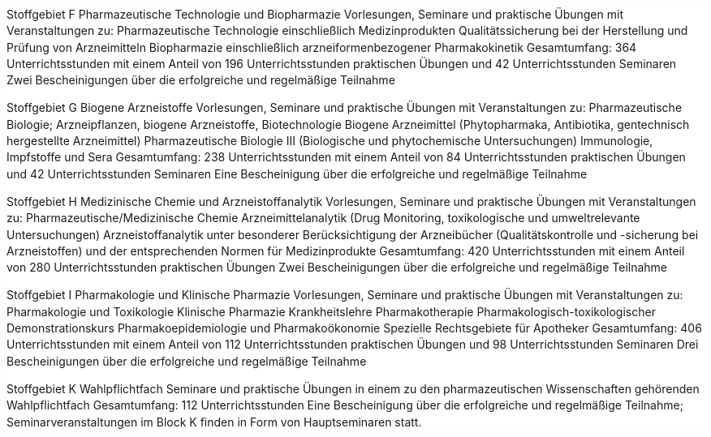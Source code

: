 Stoffgebiet F
Pharmazeutische Technologie und Biopharmazie
Vorlesungen, Seminare und praktische Übungen mit Veranstaltungen zu:
Pharmazeutische Technologie einschließlich Medizinprodukten
Qualitätssicherung bei der Herstellung und Prüfung von Arzneimitteln
Biopharmazie einschließlich arzneiformenbezogener Pharmakokinetik
Gesamtumfang: 364 Unterrichtsstunden mit einem Anteil von 196 Unterrichtsstunden praktischen Übungen und 42 Unterrichtsstunden Seminaren
Zwei Bescheinigungen über die erfolgreiche und regelmäßige Teilnahme

Stoffgebiet G
Biogene Arzneistoffe
Vorlesungen, Seminare und praktische Übungen mit Veranstaltungen zu:
Pharmazeutische Biologie; Arzneipflanzen, biogene Arzneistoffe, Biotechnologie
Biogene Arzneimittel (Phytopharmaka, Antibiotika, gentechnisch hergestellte Arzneimittel)
Pharmazeutische Biologie III (Biologische und phytochemische Untersuchungen)
Immunologie, Impfstoffe und Sera
Gesamtumfang: 238 Unterrichtsstunden mit einem Anteil von 84 Unterrichtsstunden praktischen Übungen und 42 Unterrichtsstunden Seminaren
Eine Bescheinigung über die erfolgreiche und regelmäßige Teilnahme

Stoffgebiet H
Medizinische Chemie und Arzneistoffanalytik
Vorlesungen, Seminare und praktische Übungen mit Veranstaltungen zu:
Pharmazeutische/Medizinische Chemie
Arzneimittelanalytik (Drug Monitoring, toxikologische und umweltrelevante Untersuchungen)
Arzneistoffanalytik unter besonderer Berücksichtigung der Arzneibücher (Qualitätskontrolle und -sicherung bei Arzneistoffen) und der entsprechenden Normen für Medizinprodukte
Gesamtumfang: 420 Unterrichtsstunden mit einem Anteil von 280 Unterrichtsstunden praktischen Übungen
Zwei Bescheinigungen über die erfolgreiche und regelmäßige Teilnahme

Stoffgebiet I
Pharmakologie und Klinische Pharmazie
Vorlesungen, Seminare und praktische Übungen mit Veranstaltungen zu:
Pharmakologie und Toxikologie
Klinische Pharmazie
Krankheitslehre
Pharmakotherapie
Pharmakologisch-toxikologischer Demonstrationskurs
Pharmakoepidemiologie und Pharmakoökonomie
Spezielle Rechtsgebiete für Apotheker
Gesamtumfang: 406 Unterrichtsstunden mit einem Anteil von 112 Unterrichtsstunden praktischen Übungen und 98 Unterrichtsstunden Seminaren
Drei Bescheinigungen über die erfolgreiche und regelmäßige Teilnahme

Stoffgebiet K
Wahlpflichtfach
Seminare und praktische Übungen in einem zu den pharmazeutischen Wissenschaften gehörenden Wahlpflichtfach
Gesamtumfang: 112 Unterrichtsstunden
Eine Bescheinigung über die erfolgreiche und regelmäßige Teilnahme; Seminarveranstaltungen im Block K finden in Form von Hauptseminaren statt.
